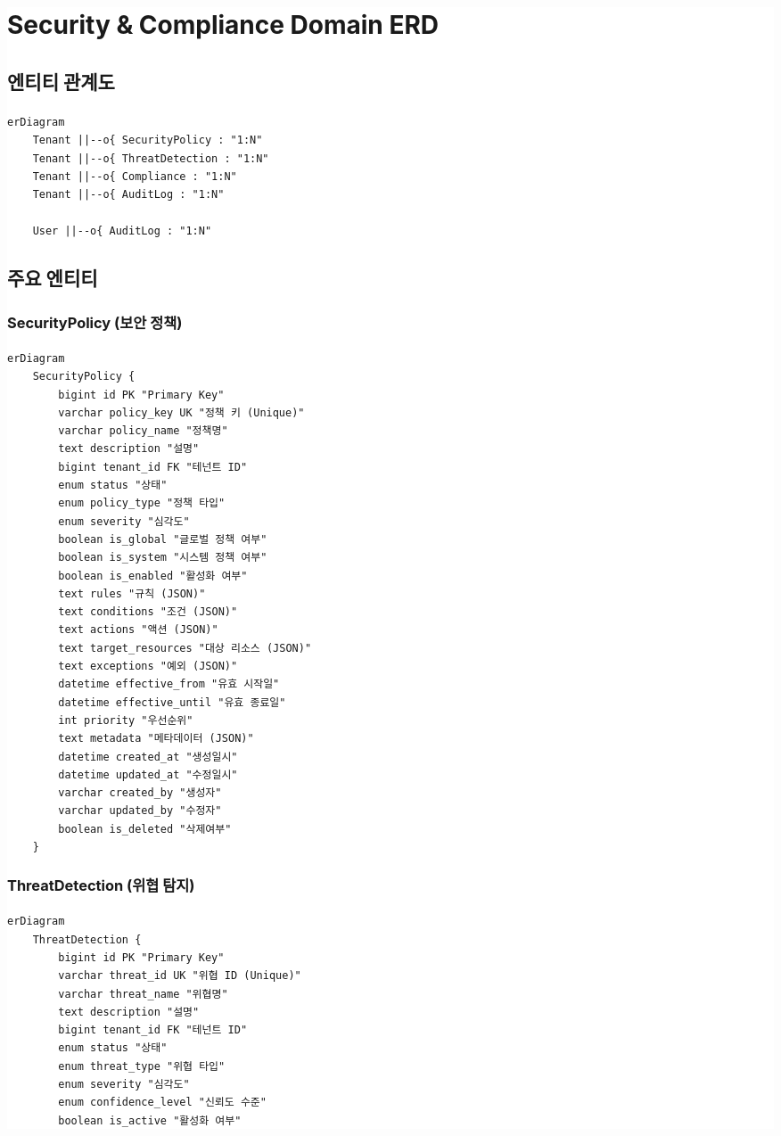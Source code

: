 # Security & Compliance Domain ERD

## 엔티티 관계도

```mermaid
erDiagram
    Tenant ||--o{ SecurityPolicy : "1:N"
    Tenant ||--o{ ThreatDetection : "1:N"
    Tenant ||--o{ Compliance : "1:N"
    Tenant ||--o{ AuditLog : "1:N"
    
    User ||--o{ AuditLog : "1:N"
```

## 주요 엔티티

### SecurityPolicy (보안 정책)
```mermaid
erDiagram
    SecurityPolicy {
        bigint id PK "Primary Key"
        varchar policy_key UK "정책 키 (Unique)"
        varchar policy_name "정책명"
        text description "설명"
        bigint tenant_id FK "테넌트 ID"
        enum status "상태"
        enum policy_type "정책 타입"
        enum severity "심각도"
        boolean is_global "글로벌 정책 여부"
        boolean is_system "시스템 정책 여부"
        boolean is_enabled "활성화 여부"
        text rules "규칙 (JSON)"
        text conditions "조건 (JSON)"
        text actions "액션 (JSON)"
        text target_resources "대상 리소스 (JSON)"
        text exceptions "예외 (JSON)"
        datetime effective_from "유효 시작일"
        datetime effective_until "유효 종료일"
        int priority "우선순위"
        text metadata "메타데이터 (JSON)"
        datetime created_at "생성일시"
        datetime updated_at "수정일시"
        varchar created_by "생성자"
        varchar updated_by "수정자"
        boolean is_deleted "삭제여부"
    }
```

### ThreatDetection (위협 탐지)
```mermaid
erDiagram
    ThreatDetection {
        bigint id PK "Primary Key"
        varchar threat_id UK "위협 ID (Unique)"
        varchar threat_name "위협명"
        text description "설명"
        bigint tenant_id FK "테넌트 ID"
        enum status "상태"
        enum threat_type "위협 타입"
        enum severity "심각도"
        enum confidence_level "신뢰도 수준"
        boolean is_active "활성화 여부"
```